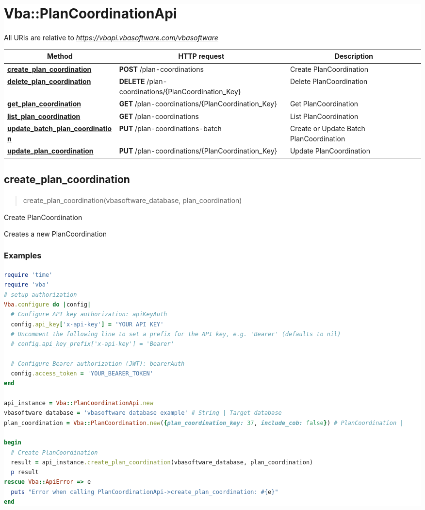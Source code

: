 # Vba::PlanCoordinationApi

All URIs are relative to *https://vbapi.vbasoftware.com/vbasoftware*

| Method | HTTP request | Description |
| ------ | ------------ | ----------- |
| [**create_plan_coordination**](PlanCoordinationApi.md#create_plan_coordination) | **POST** /plan-coordinations | Create PlanCoordination |
| [**delete_plan_coordination**](PlanCoordinationApi.md#delete_plan_coordination) | **DELETE** /plan-coordinations/{PlanCoordination_Key} | Delete PlanCoordination |
| [**get_plan_coordination**](PlanCoordinationApi.md#get_plan_coordination) | **GET** /plan-coordinations/{PlanCoordination_Key} | Get PlanCoordination |
| [**list_plan_coordination**](PlanCoordinationApi.md#list_plan_coordination) | **GET** /plan-coordinations | List PlanCoordination |
| [**update_batch_plan_coordination**](PlanCoordinationApi.md#update_batch_plan_coordination) | **PUT** /plan-coordinations-batch | Create or Update Batch PlanCoordination |
| [**update_plan_coordination**](PlanCoordinationApi.md#update_plan_coordination) | **PUT** /plan-coordinations/{PlanCoordination_Key} | Update PlanCoordination |


## create_plan_coordination

> <PlanCoordinationVBAResponse> create_plan_coordination(vbasoftware_database, plan_coordination)

Create PlanCoordination

Creates a new PlanCoordination

### Examples

```ruby
require 'time'
require 'vba'
# setup authorization
Vba.configure do |config|
  # Configure API key authorization: apiKeyAuth
  config.api_key['x-api-key'] = 'YOUR API KEY'
  # Uncomment the following line to set a prefix for the API key, e.g. 'Bearer' (defaults to nil)
  # config.api_key_prefix['x-api-key'] = 'Bearer'

  # Configure Bearer authorization (JWT): bearerAuth
  config.access_token = 'YOUR_BEARER_TOKEN'
end

api_instance = Vba::PlanCoordinationApi.new
vbasoftware_database = 'vbasoftware_database_example' # String | Target database
plan_coordination = Vba::PlanCoordination.new({plan_coordination_key: 37, include_cob: false}) # PlanCoordination | 

begin
  # Create PlanCoordination
  result = api_instance.create_plan_coordination(vbasoftware_database, plan_coordination)
  p result
rescue Vba::ApiError => e
  puts "Error when calling PlanCoordinationApi->create_plan_coordination: #{e}"
end
```

